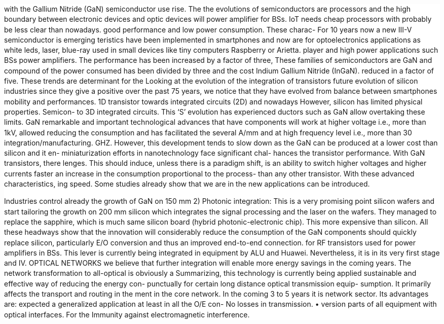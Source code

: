 with the Gallium Nitride (GaN) semiconductor use rise. The the evolutions of semiconductors are processors and the high
boundary between electronic devices and optic devices will power amplifier for BSs. IoT needs cheap processors with
probably be less clear than nowadays. good performance and low power consumption. These charac-
For 10 years now a new III-V semiconductor is emerging teristics have been implemented in smartphones and now are
for optoelectronics applications as white leds, laser, blue-ray used in small devices like tiny computers Raspberry or Arietta.
player and high power applications such BSs power amplifiers. The performance has been increased by a factor of three,
These families of semiconductors are GaN and compound of the power consumed has been divided by three and the cost
Indium Gallium Nitride (InGaN). reduced in a factor of five. These trends are determinant for the
Looking at the evolution of the integration of transistors future evolution of silicon industries since they give a positive
over the past 75 years, we notice that they have evolved from balance between smartphones mobility and performances.
1D transistor towards integrated circuits (2D) and nowadays However, silicon has limited physical properties. Semicon-
to 3D integrated circuits. This ‘S’ evolution has experienced ductors such as GaN allow overtaking these limits. GaN
remarkable and important technological advances that have components will work at higher voltage i.e., more than 1kV,
allowed reducing the consumption and has facilitated the several A/mm and at high frequency level i.e., more than 30
integration/manufacturing. GHZ.
However, this development tends to slow down as the GaN can be produced at a lower cost than silicon and it en-
miniaturization efforts in nanotechnology face significant chal- hances the transistor performance. With GaN transistors, there
lenges. This should induce, unless there is a paradigm shift, is an ability to switch higher voltages and higher currents faster
an increase in the consumption proportional to the process- than any other transistor. With these advanced characteristics,
ing speed. Some studies already show that we are in the new applications can be introduced.

Industries control already the growth of GaN on 150 mm 2) Photonic integration: This is a very promising point
silicon wafers and start tailoring the growth on 200 mm silicon which integrates the signal processing and the laser on the
wafers. They managed to replace the sapphire, which is much same silicon board (hybrid photonic-electronic chip). This
more expensive than silicon. All these headways show that the innovation will considerably reduce the consumption of the
GaN components should quickly replace silicon, particularly E/O conversion and thus an improved end-to-end connection.
for RF transistors used for power amplifiers in BSs. This lever is currently being integrated in equipment by
ALU and Huawei. Nevertheless, it is in its very first stage and
IV. OPTICAL NETWORKS we believe that further integration will enable more energy
savings in the coming years.
The network transformation to all-optical is obviously a
Summarizing, this technology is currently being applied
sustainable and effective way of reducing the energy con-
punctually for certain long distance optical transmission equip-
sumption. It primarily affects the transport and routing in the
ment in the core network. In the coming 3 to 5 years it is
network sector. Its advantages are:
expected a generalized application at least in all the O/E con-
No losses in transmission.
•
version parts of all equipment with optical interfaces. For the
Immunity against electromagnetic interference.